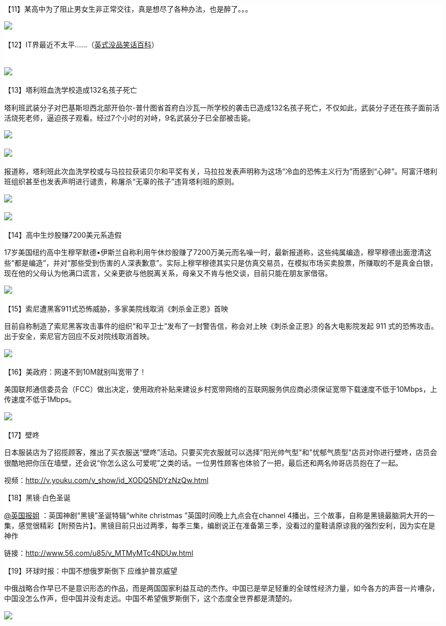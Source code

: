 <param name="AllowNetworking" value="all">
<param name="AllowFullScreen" value="false">
<param name="AllowFullScreenInteractive" value="false">
<param name="IsDependent" value="0">
<embed src="http://v.ifeng.com/include/exterior.swf?guid=01633f2f-b18f-40d7-9492-4f306b2ffc6f&amp;pageurl=http://www.ifeng.com&amp;fromweb=other&amp;AutoPlay=false" quality="high" allowscriptaccess="always" pluginspage="http://www.macromedia.com/go/getflashplayer" type="application/x-shockwave-flash" width="400" height="325"></embed></object></p>
<p>【11】某高中为了阻止男女生非正常交往，真是想尽了各种办法，也是醉了。。。</p>
<p><img style="BORDER-BOTTOM-COLOR: #000000; BORDER-TOP-COLOR: #000000; BORDER-RIGHT-COLOR: #000000; BORDER-LEFT-COLOR: #000000" border="0" src="http://ptimg.org:88/dapenti/EhT04RLP/jyMUa.jpg"></p>
<p>【12】IT界最近不太平……（<a class="W_f14 W_fb S_txt1" title="英式没品笑话百科" href="http://weibo.com/sickipedia" target="_blank" usercard="id=2123664205" nick-name="英式没品笑话百科" suda-uatrack="key=aggregate_page_feed&amp;value=nickname">英式没品笑话百科</a>）</p>
<div class="WB_info">&#160;</div>
<div class="WB_info"><img style="BORDER-BOTTOM-COLOR: #000000; BORDER-TOP-COLOR: #000000; BORDER-RIGHT-COLOR: #000000; BORDER-LEFT-COLOR: #000000" border="0" src="http://ptimg.org:88/dapenti/EhSMlrGR/4u486.jpg"></div>
<p>【13】塔利班血洗学校造成132名孩子死亡</p>
<p>塔利班武装分子对巴基斯坦西北部开伯尔-普什图省首府白沙瓦一所学校的袭击已造成132名孩子死亡，不仅如此，武装分子还在孩子面前活活烧死老师，逼迫孩子观看。经过7个小时的对峙，9名武装分子已全部被击毙。</p>
<p><img style="BORDER-BOTTOM-COLOR: #000000; BORDER-TOP-COLOR: #000000; BORDER-RIGHT-COLOR: #000000; BORDER-LEFT-COLOR: #000000" border="0" src="http://ptimg.org:88/dapenti/EhS8Duy3/bVMlT.jpg"></p>
<p><img style="BORDER-BOTTOM-COLOR: #000000; BORDER-TOP-COLOR: #000000; BORDER-RIGHT-COLOR: #000000; BORDER-LEFT-COLOR: #000000" border="0" src="http://ptimg.org:88/dapenti/EhS8C93a/dWzT5.jpg"></p>
<p>报道称，塔利班此次血洗学校或与马拉拉获诺贝尔和平奖有关，马拉拉发表声明称为这场“冷血的恐怖主义行为”而感到“心碎”。阿富汗塔利班组织甚至也发表声明进行谴责，称屠杀“无辜的孩子”违背塔利班的原则。</p>
<p><img style="BORDER-BOTTOM-COLOR: #000000; BORDER-TOP-COLOR: #000000; BORDER-RIGHT-COLOR: #000000; BORDER-LEFT-COLOR: #000000" border="0" src="http://ptimg.org:88/dapenti/EhS8EjLp/14ZpBj.jpg"></p>
<p><img style="BORDER-BOTTOM-COLOR: #000000; BORDER-TOP-COLOR: #000000; BORDER-RIGHT-COLOR: #000000; BORDER-LEFT-COLOR: #000000" border="0" src="http://ptimg.org:88/dapenti/EhS8CNTT/FTduH.jpg"></p>
<p>【14】高中生炒股赚7200美元系造假</p>
<p>17岁美国纽约高中生穆罕默德&#8226;伊斯兰自称利用午休炒股赚了7200万美元而名噪一时，最新报道称，这些纯属编造，穆罕穆德出面澄清这些“都是编造”，并对“那些受到伤害的人深表歉意”。实际上穆罕穆德其实只是仿真交易员，在模拟市场买卖股票，所赚取的不是真金白银，现在他的父母认为他满口谎言，父亲更欲与他脱离关系，母亲又不肯与他交谈，目前只能在朋友家借宿。</p>
<p><img style="BORDER-BOTTOM-COLOR: #000000; BORDER-TOP-COLOR: #000000; BORDER-RIGHT-COLOR: #000000; BORDER-LEFT-COLOR: #000000" border="0" src="http://ptimg.org:88/dapenti/EhS7gdXC/Tc05d.jpg"></p>
<p>【15】索尼遭黑客911式恐怖威胁，多家美院线取消《刺杀金正恩》首映</p>
<p>目前自称制造了索尼黑客攻击事件的组织“和平卫士”发布了一封警告信，称会对上映《刺杀金正恩》的各大电影院发起 911 式的恐怖攻击。出于安全，索尼官方回应不反对院线取消首映。</p>
<p><img style="BORDER-BOTTOM-COLOR: #000000; BORDER-TOP-COLOR: #000000; BORDER-RIGHT-COLOR: #000000; BORDER-LEFT-COLOR: #000000" border="0" src="http://ptimg.org:88/dapenti/EhT6FRlg/4lW5v.jpg"></p>
<p>【16】美政府：网速不到10M就别叫宽带了！</p>
<p>美国联邦通信委员会（FCC）做出决定，使用政府补贴来建设乡村宽带网络的互联网服务供应商必须保证宽带下载速度不低于10Mbps，上传速度不低于1Mbps。</p>
<p><img style="BORDER-BOTTOM-COLOR: #000000; BORDER-TOP-COLOR: #000000; BORDER-RIGHT-COLOR: #000000; BORDER-LEFT-COLOR: #000000" border="0" src="http://ptimg.org:88/dapenti/EhSSsM2f/123x45.jpg"></p>
<p>【17】壁咚</p>
<p>日本服装店为了招揽顾客，推出了买衣服送“壁咚”活动。只要买完衣服就可以选择"阳光帅气型"和"忧郁气质型"店员对你进行壁咚，店员会很酷地把你压在墙壁，还会说“你怎么这么可爱呢”之类的话。一位男性顾客也体验了一把，最后还和两名帅哥店员抱在了一起。</p>
<p>视频：<a href="http://v.youku.com/v_show/id_XODQ5NDYzNzQw.html">http://v.youku.com/v_show/id_XODQ5NDYzNzQw.html</a></p>
<p><iframe height="498" src="http://player.youku.com/embed/XODQ5NDYzNzQw" frameborder="0" width="510" allowfullscreen></iframe></p>
<p>【18】黑镜·白色圣诞</p>
<div class="WB_info">
<a class="W_fb S_txt1" title="英国报姐" href="http://weibo.com/uktimes" node-type="feed_list_originNick" usercard="id=3099016097" nick-name="英国报姐" bpfilter="page_frame">@英国报姐</a><a href="http://verified.weibo.com/verify" target="_blank"><i class="W_icon icon_approve" title="微博个人认证 "></i></a><a title="微博会员" href="http://vip.weibo.com/personal?from=main" target="_blank" suda-uatrack="key=profile_head&amp;value=member_guest" action-type="ignore_list"><em class="W_icon icon_member5"></em></a> ：英国神剧“黑镜”圣诞特辑“white christmas ”英国时间晚上九点会在channel 4播出，三个故事，自称是黑镜最脑洞大开的一集，感觉很精彩【附预告片】。黑镜目前只出过两季，每季三集，编剧说正在准备第三季，没看过的童鞋请原谅我的强烈安利，因为实在是神作</div>
<p>链接：<a href="http://www.56.com/u85/v_MTMyMTc4NDUw.html">http://www.56.com/u85/v_MTMyMTc4NDUw.html</a></p>
<p><iframe height="470" src="http://www.56.com/iframe/MTMyMTc4NDUw" frameborder="0" width="560" allowfullscreen=""></iframe></p>
<p>【19】环球时报：中国不想俄罗斯倒下 应维护普京威望</p>
<p>中俄战略合作早已不是意识形态的作品，而是两国国家利益互动的杰作。中国已是举足轻重的全球性经济力量，如今各方的声音一片嘈杂，中国没怎么作声，但中国并没有走远。中国不希望俄罗斯倒下，这个态度全世界都是清楚的。</p>
<p><img style="BORDER-BOTTOM-COLOR: #000000; BORDER-TOP-COLOR: #000000; BORDER-RIGHT-COLOR: #000000; BORDER-LEFT-COLOR: #000000" border="0" src="http://ptimg.org:88/dapenti/EhSzFGlu/NRYu8.jpg"></p>